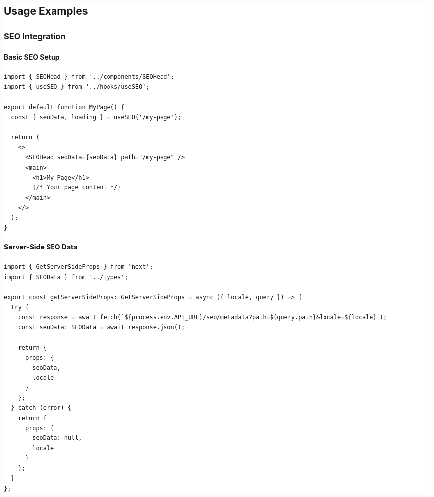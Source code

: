 ## Usage Examples

### SEO Integration

#### Basic SEO Setup
```tsx
import { SEOHead } from '../components/SEOHead';
import { useSEO } from '../hooks/useSEO';

export default function MyPage() {
  const { seoData, loading } = useSEO('/my-page');

  return (
    <>
      <SEOHead seoData={seoData} path="/my-page" />
      <main>
        <h1>My Page</h1>
        {/* Your page content */}
      </main>
    </>
  );
}
```

#### Server-Side SEO Data
```tsx
import { GetServerSideProps } from 'next';
import { SEOData } from '../types';

export const getServerSideProps: GetServerSideProps = async ({ locale, query }) => {
  try {
    const response = await fetch(`${process.env.API_URL}/seo/metadata?path=${query.path}&locale=${locale}`);
    const seoData: SEOData = await response.json();
    
    return {
      props: {
        seoData,
        locale
      }
    };
  } catch (error) {
    return {
      props: {
        seoData: null,
        locale
      }
    };
  }
};
```
